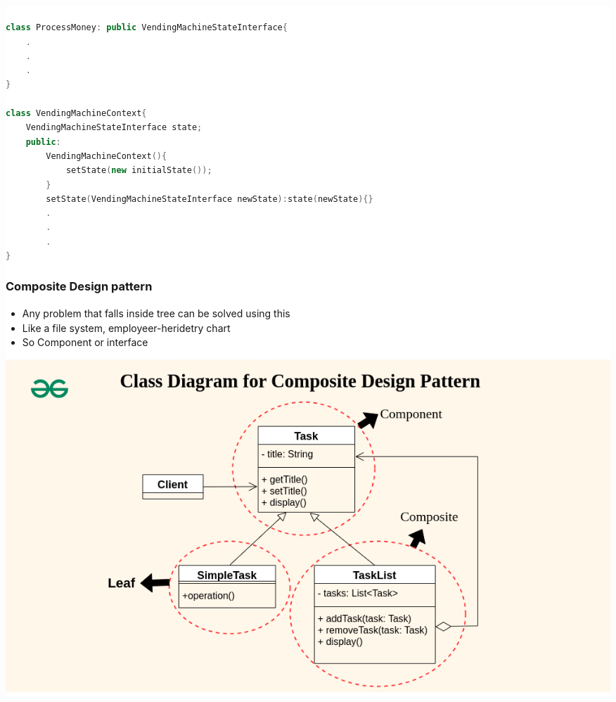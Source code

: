 ```cpp

class ProcessMoney: public VendingMachineStateInterface{
    .
    .
    .
}

class VendingMachineContext{
    VendingMachineStateInterface state;
    public:
        VendingMachineContext(){
            setState(new initialState());
        }
        setState(VendingMachineStateInterface newState):state(newState){}
        .
        .
        .
}
```

### Composite Design pattern
- Any problem that falls inside tree can be solved using this 
- Like a file system, employeer-heridetry chart
- So Component or interface


<img src="images/image-8.png"/>

